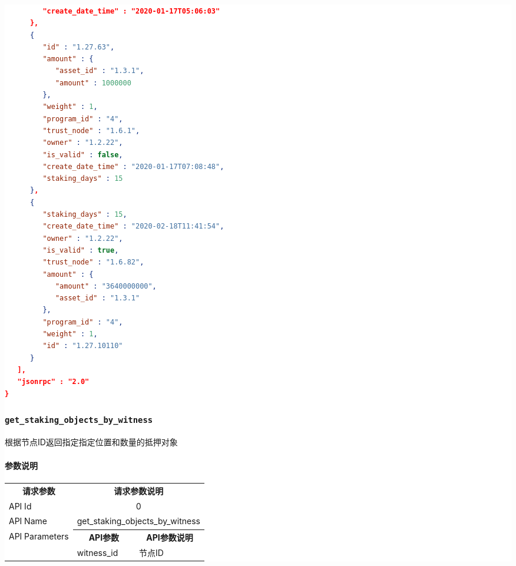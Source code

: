 ```json
         "create_date_time" : "2020-01-17T05:06:03"
      },
      {
         "id" : "1.27.63",
         "amount" : {
            "asset_id" : "1.3.1",
            "amount" : 1000000
         },
         "weight" : 1,
         "program_id" : "4",
         "trust_node" : "1.6.1",
         "owner" : "1.2.22",
         "is_valid" : false,
         "create_date_time" : "2020-01-17T07:08:48",
         "staking_days" : 15
      },
      {
         "staking_days" : 15,
         "create_date_time" : "2020-02-18T11:41:54",
         "owner" : "1.2.22",
         "is_valid" : true,
         "trust_node" : "1.6.82",
         "amount" : {
            "amount" : "3640000000",
            "asset_id" : "1.3.1"
         },
         "program_id" : "4",
         "weight" : 1,
         "id" : "1.27.10110"
      }
   ],
   "jsonrpc" : "2.0"
}
```
### `get_staking_objects_by_witness`

根据节点ID返回指定指定位置和数量的抵押对象

#### 参数说明

<table>
    <tr>
        <th>请求参数</th>
        <th colspan="2">请求参数说明</th>
    </tr>
    <tr>
        <td>API Id</td>
        <td colspan="2" align="center">0</td>
    </tr>
    <tr>
        <td>API Name</td>
        <td colspan="2" align="center">get_staking_objects_by_witness</td>
    </tr>
    <tr>
        <td rowspan="5" >API Parameters</td>   
    </tr>
    <tr>
        <th>API参数</th>
        <th>API参数说明</th>
    </tr>
    <tr>
        <td>witness_id</td>
        <td>节点ID</td>